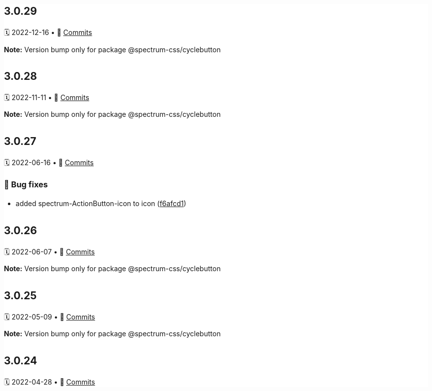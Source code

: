 <a name="3.0.29"></a>

## 3.0.29

🗓 2022-12-16 • 📝 [Commits](https://github.com/adobe/spectrum-css/compare/@spectrum-css/cyclebutton@3.0.28...@spectrum-css/cyclebutton@3.0.29)

**Note:** Version bump only for package @spectrum-css/cyclebutton

<a name="3.0.28"></a>

## 3.0.28

🗓 2022-11-11 • 📝 [Commits](https://github.com/adobe/spectrum-css/compare/@spectrum-css/cyclebutton@3.0.27...@spectrum-css/cyclebutton@3.0.28)

**Note:** Version bump only for package @spectrum-css/cyclebutton

<a name="3.0.27"></a>

## 3.0.27

🗓 2022-06-16 • 📝 [Commits](https://github.com/adobe/spectrum-css/compare/@spectrum-css/cyclebutton@3.0.26...@spectrum-css/cyclebutton@3.0.27)

### 🐛 Bug fixes

- added spectrum-ActionButton-icon to icon ([f6afcd1](https://github.com/adobe/spectrum-css/commit/f6afcd1))

<a name="3.0.26"></a>

## 3.0.26

🗓 2022-06-07 • 📝 [Commits](https://github.com/adobe/spectrum-css/compare/@spectrum-css/cyclebutton@3.0.25...@spectrum-css/cyclebutton@3.0.26)

**Note:** Version bump only for package @spectrum-css/cyclebutton

<a name="3.0.25"></a>

## 3.0.25

🗓 2022-05-09 • 📝 [Commits](https://github.com/adobe/spectrum-css/compare/@spectrum-css/cyclebutton@3.0.24...@spectrum-css/cyclebutton@3.0.25)

**Note:** Version bump only for package @spectrum-css/cyclebutton

<a name="3.0.24"></a>

## 3.0.24

🗓 2022-04-28 • 📝 [Commits](https://github.com/adobe/spectrum-css/compare/@spectrum-css/cyclebutton@3.0.23...@spectrum-css/cyclebutton@3.0.24)
